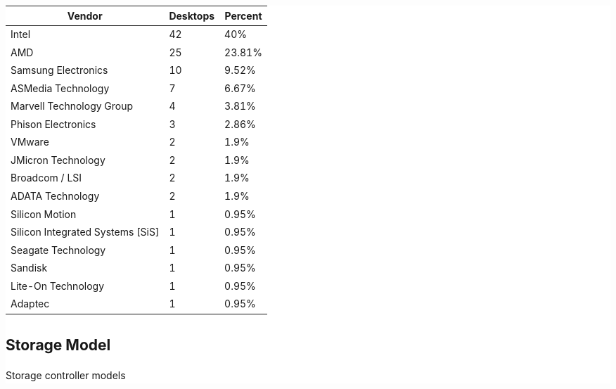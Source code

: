 
| Vendor                           | Desktops | Percent |
|----------------------------------|----------|---------|
| Intel                            | 42       | 40%     |
| AMD                              | 25       | 23.81%  |
| Samsung Electronics              | 10       | 9.52%   |
| ASMedia Technology               | 7        | 6.67%   |
| Marvell Technology Group         | 4        | 3.81%   |
| Phison Electronics               | 3        | 2.86%   |
| VMware                           | 2        | 1.9%    |
| JMicron Technology               | 2        | 1.9%    |
| Broadcom / LSI                   | 2        | 1.9%    |
| ADATA Technology                 | 2        | 1.9%    |
| Silicon Motion                   | 1        | 0.95%   |
| Silicon Integrated Systems [SiS] | 1        | 0.95%   |
| Seagate Technology               | 1        | 0.95%   |
| Sandisk                          | 1        | 0.95%   |
| Lite-On Technology               | 1        | 0.95%   |
| Adaptec                          | 1        | 0.95%   |

Storage Model
-------------

Storage controller models
